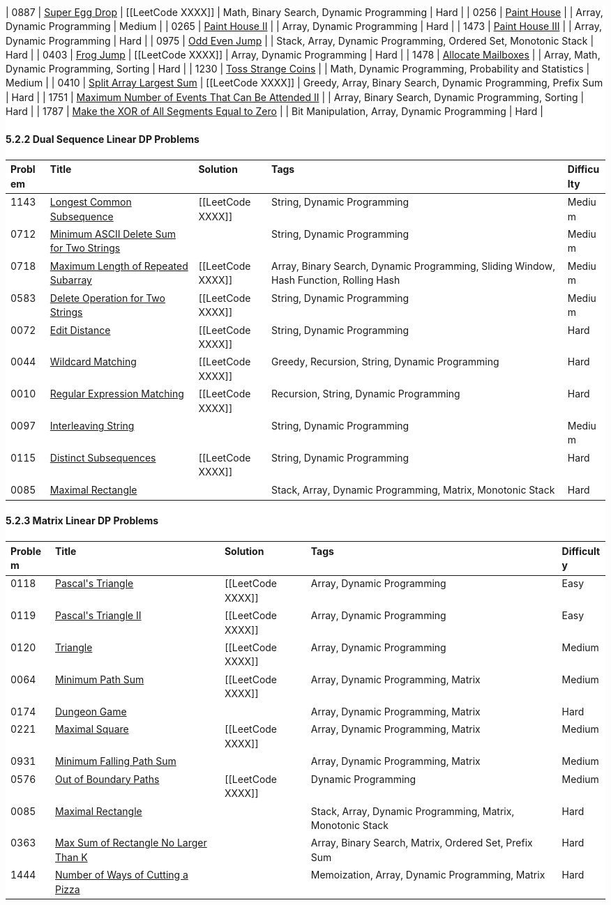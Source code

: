 | 0887 | [Super Egg Drop](https://leetcode.com/problems/super-egg-drop/) | [[LeetCode XXXX]] | Math, Binary Search, Dynamic Programming | Hard |
| 0256 | [Paint House](https://leetcode.com/problems/paint-house/) |  | Array, Dynamic Programming | Medium |
| 0265 | [Paint House II](https://leetcode.com/problems/paint-house-ii/) |  | Array, Dynamic Programming | Hard |
| 1473 | [Paint House III](https://leetcode.com/problems/paint-house-iii/) |  | Array, Dynamic Programming | Hard |
| 0975 | [Odd Even Jump](https://leetcode.com/problems/odd-even-jump/) |  | Stack, Array, Dynamic Programming, Ordered Set, Monotonic Stack | Hard |
| 0403 | [Frog Jump](https://leetcode.com/problems/frog-jump/) | [[LeetCode XXXX]] | Array, Dynamic Programming | Hard |
| 1478 | [Allocate Mailboxes](https://leetcode.com/problems/allocate-mailboxes/) |  | Array, Math, Dynamic Programming, Sorting | Hard |
| 1230 | [Toss Strange Coins](https://leetcode.com/problems/toss-strange-coins/) |  | Math, Dynamic Programming, Probability and Statistics | Medium |
| 0410 | [Split Array Largest Sum](https://leetcode.com/problems/split-array-largest-sum/) | [[LeetCode XXXX]] | Greedy, Array, Binary Search, Dynamic Programming, Prefix Sum | Hard |
| 1751 | [Maximum Number of Events That Can Be Attended II](https://leetcode.com/problems/maximum-number-of-events-that-can-be-attended-ii/) |  | Array, Binary Search, Dynamic Programming, Sorting | Hard |
| 1787 | [Make the XOR of All Segments Equal to Zero](https://leetcode.com/problems/make-the-xor-of-all-segments-equal-to-zero/) |  | Bit Manipulation, Array, Dynamic Programming | Hard |

#### 5.2.2 Dual Sequence Linear DP Problems

| Problem | Title | Solution | Tags | Difficulty |
| :------ | :------ | :------ | :------ | :------ |
| 1143 | [Longest Common Subsequence](https://leetcode.com/problems/longest-common-subsequence/) | [[LeetCode XXXX]] | String, Dynamic Programming | Medium |
| 0712 | [Minimum ASCII Delete Sum for Two Strings](https://leetcode.com/problems/minimum-ascii-delete-sum-for-two-strings/) |  | String, Dynamic Programming | Medium |
| 0718 | [Maximum Length of Repeated Subarray](https://leetcode.com/problems/maximum-length-of-repeated-subarray/) | [[LeetCode XXXX]] | Array, Binary Search, Dynamic Programming, Sliding Window, Hash Function, Rolling Hash | Medium |
| 0583 | [Delete Operation for Two Strings](https://leetcode.com/problems/delete-operation-for-two-strings/) | [[LeetCode XXXX]] | String, Dynamic Programming | Medium |
| 0072 | [Edit Distance](https://leetcode.com/problems/edit-distance/) | [[LeetCode XXXX]] | String, Dynamic Programming | Hard |
| 0044 | [Wildcard Matching](https://leetcode.com/problems/wildcard-matching/) | [[LeetCode XXXX]] | Greedy, Recursion, String, Dynamic Programming | Hard |
| 0010 | [Regular Expression Matching](https://leetcode.com/problems/regular-expression-matching/) | [[LeetCode XXXX]] | Recursion, String, Dynamic Programming | Hard |
| 0097 | [Interleaving String](https://leetcode.com/problems/interleaving-string/) |  | String, Dynamic Programming | Medium |
| 0115 | [Distinct Subsequences](https://leetcode.com/problems/distinct-subsequences/) | [[LeetCode XXXX]] | String, Dynamic Programming | Hard |
| 0085 | [Maximal Rectangle](https://leetcode.com/problems/maximal-rectangle/) |  | Stack, Array, Dynamic Programming, Matrix, Monotonic Stack | Hard |

#### 5.2.3 Matrix Linear DP Problems

| Problem | Title | Solution | Tags | Difficulty |
| :------ | :------ | :------ | :------ | :------ |
| 0118 | [Pascal's Triangle](https://leetcode.com/problems/pascals-triangle/) | [[LeetCode XXXX]] | Array, Dynamic Programming | Easy |
| 0119 | [Pascal's Triangle II](https://leetcode.com/problems/pascals-triangle-ii/) | [[LeetCode XXXX]] | Array, Dynamic Programming | Easy |
| 0120 | [Triangle](https://leetcode.com/problems/triangle/) | [[LeetCode XXXX]] | Array, Dynamic Programming | Medium |
| 0064 | [Minimum Path Sum](https://leetcode.com/problems/minimum-path-sum/) | [[LeetCode XXXX]] | Array, Dynamic Programming, Matrix | Medium |
| 0174 | [Dungeon Game](https://leetcode.com/problems/dungeon-game/) |  | Array, Dynamic Programming, Matrix | Hard |
| 0221 | [Maximal Square](https://leetcode.com/problems/maximal-square/) | [[LeetCode XXXX]] | Array, Dynamic Programming, Matrix | Medium |
| 0931 | [Minimum Falling Path Sum](https://leetcode.com/problems/minimum-falling-path-sum/) |  | Array, Dynamic Programming, Matrix | Medium |
| 0576 | [Out of Boundary Paths](https://leetcode.com/problems/out-of-boundary-paths/) | [[LeetCode XXXX]] | Dynamic Programming | Medium |
| 0085 | [Maximal Rectangle](https://leetcode.com/problems/maximal-rectangle/) |  | Stack, Array, Dynamic Programming, Matrix, Monotonic Stack | Hard |
| 0363 | [Max Sum of Rectangle No Larger Than K](https://leetcode.com/problems/max-sum-of-rectangle-no-larger-than-k/) |  | Array, Binary Search, Matrix, Ordered Set, Prefix Sum | Hard |
| 1444 | [Number of Ways of Cutting a Pizza](https://leetcode.com/problems/number-of-ways-of-cutting-a-pizza/) | | Memoization, Array, Dynamic Programming, Matrix | Hard |
